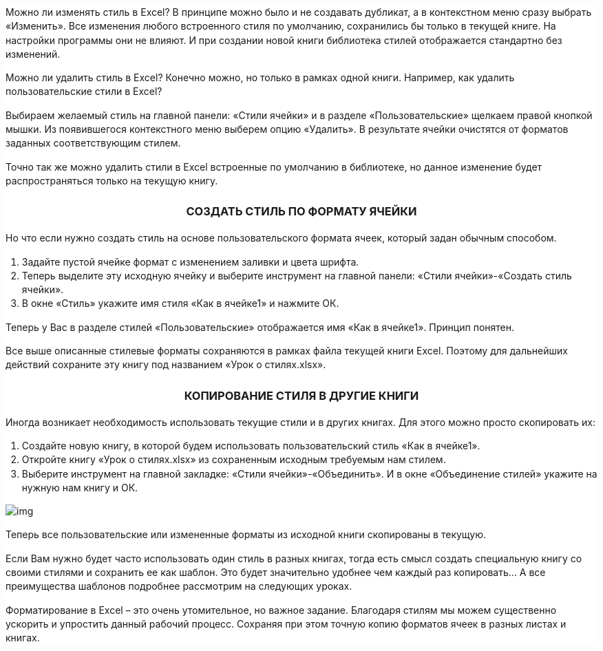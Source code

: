 Можно ли изменять стиль в Excel? В принципе можно было и не создавать дубликат, а в контекстном меню сразу выбрать «Изменить». Все изменения любого встроенного стиля по умолчанию, сохранились бы только в текущей книге. На настройки программы они не влияют. И при создании новой книги библиотека стилей отображается стандартно без изменений.

Можно ли удалить стиль в Excel? Конечно можно, но только в рамках одной книги. Например, как удалить пользовательские стили в Excel?

Выбираем желаемый стиль на главной панели: «Стили ячейки» и в разделе «Пользовательские» щелкаем правой кнопкой мышки. Из появившегося контекстного меню выберем опцию «Удалить». В результате ячейки очистятся от форматов заданных соответствующим стилем.

Точно так же можно удалить стили в Excel встроенные по умолчанию в библиотеке, но данное изменение будет распространяться только на текущую книгу.

### <center>СОЗДАТЬ СТИЛЬ ПО ФОРМАТУ ЯЧЕЙКИ</center>

Но что если нужно создать стиль на основе пользовательского формата ячеек, который задан обычным способом.

<ol>
    <li>Задайте пустой ячейке формат с изменением заливки и цвета шрифта.</li>
    <li>Теперь выделите эту исходную ячейку и выберите инструмент на главной панели: «Стили ячейки»-«Создать стиль ячейки».</li>
    <li>В окне «Стиль» укажите имя стиля «Как в ячейке1» и нажмите ОК.</li>
</ol>

Теперь у Вас в разделе стилей «Пользовательские» отображается имя «Как в ячейке1». Принцип понятен.

Все выше описанные стилевые форматы сохраняются в рамках файла текущей книги Excel. Поэтому для дальнейших действий сохраните эту книгу под названием «Урок о стилях.xlsx».

### <center>КОПИРОВАНИЕ СТИЛЯ В ДРУГИЕ КНИГИ</center>

Иногда возникает необходимость использовать текущие стили и в других книгах. Для этого можно просто скопировать их:

<ol>
    <li>Создайте новую книгу, в которой будем использовать пользовательский стиль «Как в ячейке1».</li>
    <li>Откройте книгу «Урок о стилях.xlsx» из сохраненным исходным требуемым нам стилем.</li>
    <li>Выберите инструмент на главной закладке: «Стили ячейки»-«Объединить». И в окне «Объединение стилей» укажите на нужную нам книгу и ОК.</li>
</ol>

![img](/images/img.png)

Теперь все пользовательские или измененные форматы из исходной книги скопированы в текущую.

Если Вам нужно будет часто использовать один стиль в разных книгах, тогда есть смысл создать специальную книгу со своими стилями и сохранить ее как шаблон. Это будет значительно удобнее чем каждый раз копировать… А все преимущества шаблонов подробнее рассмотрим на следующих уроках.

Форматирование в Excel – это очень утомительное, но важное задание. Благодаря стилям мы можем существенно ускорить и упростить данный рабочий процесс. Сохраняя при этом точную копию форматов ячеек в разных листах и книгах.
